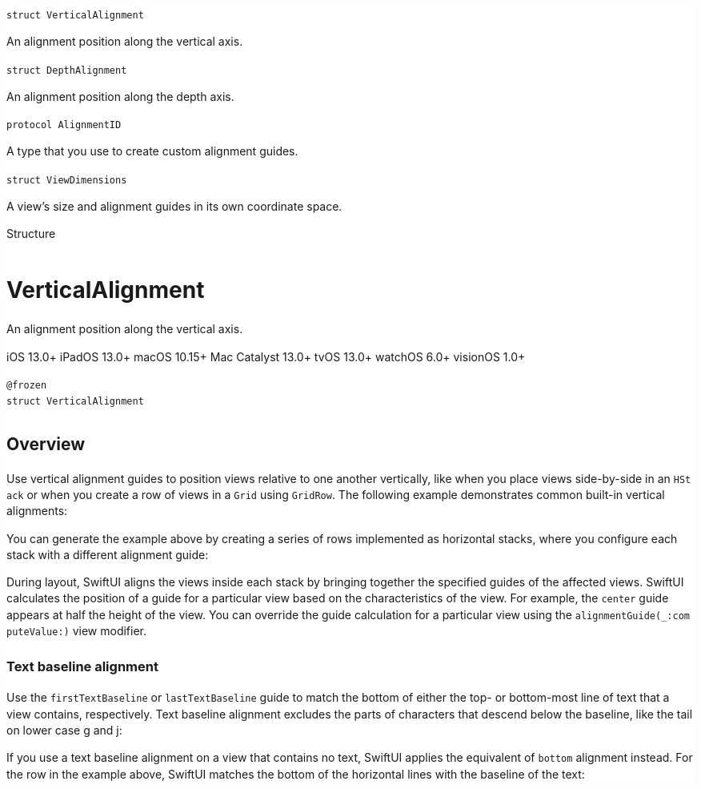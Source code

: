 `struct VerticalAlignment`

An alignment position along the vertical axis.

`struct DepthAlignment`

An alignment position along the depth axis.

`protocol AlignmentID`

A type that you use to create custom alignment guides.

`struct ViewDimensions`

A view’s size and alignment guides in its own coordinate space.

Structure

# VerticalAlignment

An alignment position along the vertical axis.

iOS 13.0+  iPadOS 13.0+  macOS 10.15+  Mac Catalyst 13.0+  tvOS 13.0+  watchOS
6.0+  visionOS 1.0+

    
    
    @frozen
    struct VerticalAlignment

## Overview

Use vertical alignment guides to position views relative to one another
vertically, like when you place views side-by-side in an `HStack` or when you
create a row of views in a `Grid` using `GridRow`. The following example
demonstrates common built-in vertical alignments:

You can generate the example above by creating a series of rows implemented as
horizontal stacks, where you configure each stack with a different alignment
guide:

During layout, SwiftUI aligns the views inside each stack by bringing together
the specified guides of the affected views. SwiftUI calculates the position of
a guide for a particular view based on the characteristics of the view. For
example, the `center` guide appears at half the height of the view. You can
override the guide calculation for a particular view using the
`alignmentGuide(_:computeValue:)` view modifier.

### Text baseline alignment

Use the `firstTextBaseline` or `lastTextBaseline` guide to match the bottom of
either the top- or bottom-most line of text that a view contains,
respectively. Text baseline alignment excludes the parts of characters that
descend below the baseline, like the tail on lower case g and j:

If you use a text baseline alignment on a view that contains no text, SwiftUI
applies the equivalent of `bottom` alignment instead. For the row in the
example above, SwiftUI matches the bottom of the horizontal lines with the
baseline of the text:
